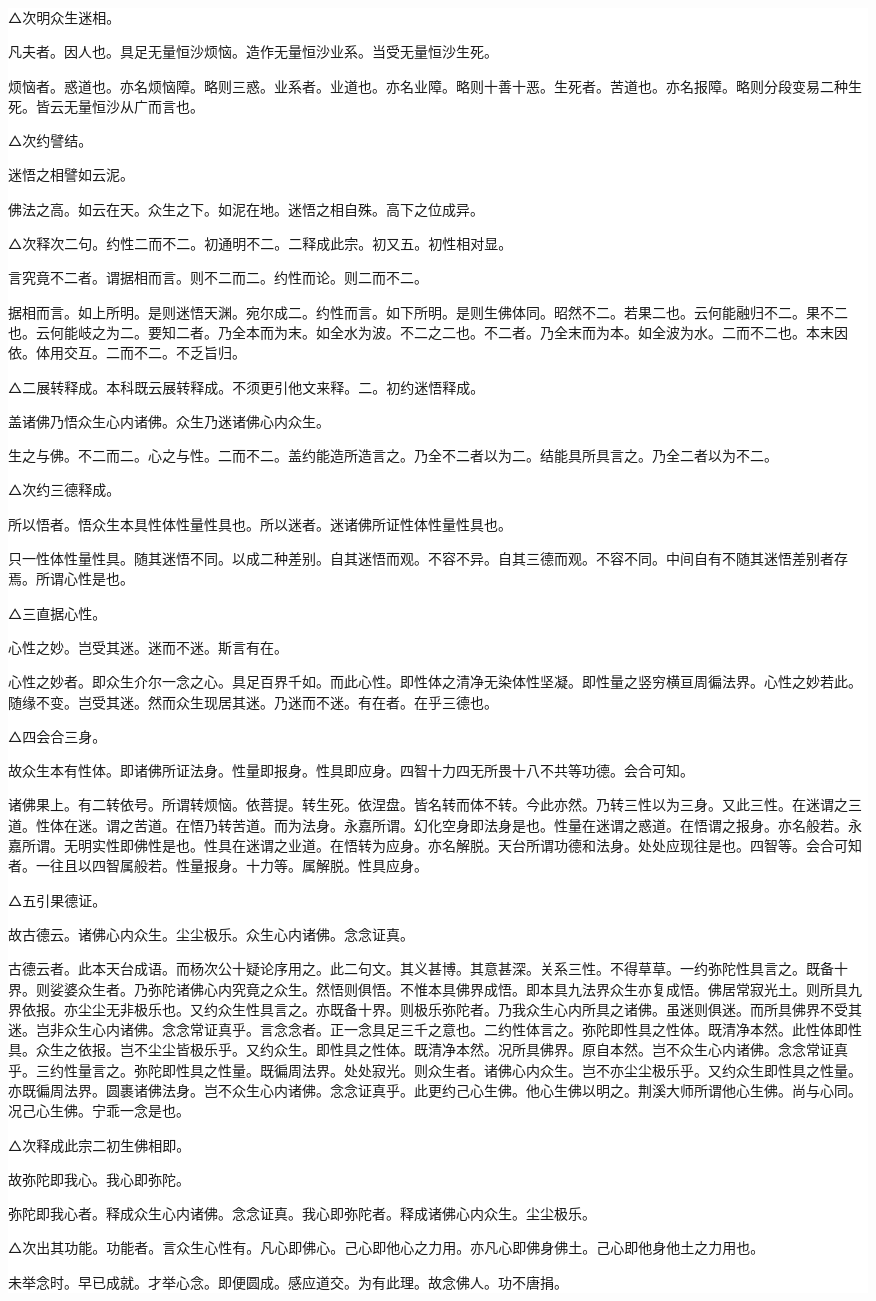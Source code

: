 △次明众生迷相。  

凡夫者。因人也。具足无量恒沙烦恼。造作无量恒沙业系。当受无量恒沙生死。  

烦恼者。惑道也。亦名烦恼障。略则三惑。业系者。业道也。亦名业障。略则十善十恶。生死者。苦道也。亦名报障。略则分段变易二种生死。皆云无量恒沙从广而言也。  

△次约譬结。  

迷悟之相譬如云泥。  

佛法之高。如云在天。众生之下。如泥在地。迷悟之相自殊。高下之位成异。  

△次释次二句。约性二而不二。初通明不二。二释成此宗。初又五。初性相对显。  

言究竟不二者。谓据相而言。则不二而二。约性而论。则二而不二。  

据相而言。如上所明。是则迷悟天渊。宛尔成二。约性而言。如下所明。是则生佛体同。昭然不二。若果二也。云何能融归不二。果不二也。云何能岐之为二。要知二者。乃全本而为末。如全水为波。不二之二也。不二者。乃全末而为本。如全波为水。二而不二也。本末因依。体用交互。二而不二。不乏旨归。  

△二展转释成。本科既云展转释成。不须更引他文来释。二。初约迷悟释成。  

盖诸佛乃悟众生心内诸佛。众生乃迷诸佛心内众生。  

生之与佛。不二而二。心之与性。二而不二。盖约能造所造言之。乃全不二者以为二。结能具所具言之。乃全二者以为不二。  

△次约三德释成。  

所以悟者。悟众生本具性体性量性具也。所以迷者。迷诸佛所证性体性量性具也。  

只一性体性量性具。随其迷悟不同。以成二种差别。自其迷悟而观。不容不异。自其三德而观。不容不同。中间自有不随其迷悟差别者存焉。所谓心性是也。  

△三直据心性。  

心性之妙。岂受其迷。迷而不迷。斯言有在。  

心性之妙者。即众生介尔一念之心。具足百界千如。而此心性。即性体之清净无染体性坚凝。即性量之竖穷横亘周徧法界。心性之妙若此。随缘不变。岂受其迷。然而众生现居其迷。乃迷而不迷。有在者。在乎三德也。  

△四会合三身。  

故众生本有性体。即诸佛所证法身。性量即报身。性具即应身。四智十力四无所畏十八不共等功德。会合可知。  

诸佛果上。有二转依号。所谓转烦恼。依菩提。转生死。依涅盘。皆名转而体不转。今此亦然。乃转三性以为三身。又此三性。在迷谓之三道。性体在迷。谓之苦道。在悟乃转苦道。而为法身。永嘉所谓。幻化空身即法身是也。性量在迷谓之惑道。在悟谓之报身。亦名般若。永嘉所谓。无明实性即佛性是也。性具在迷谓之业道。在悟转为应身。亦名解脱。天台所谓功德和法身。处处应现往是也。四智等。会合可知者。一往且以四智属般若。性量报身。十力等。属解脱。性具应身。  

△五引果德证。  

故古德云。诸佛心内众生。尘尘极乐。众生心内诸佛。念念证真。  

古德云者。此本天台成语。而杨次公十疑论序用之。此二句文。其义甚博。其意甚深。关系三性。不得草草。一约弥陀性具言之。既备十界。则娑婆众生者。乃弥陀诸佛心内究竟之众生。然悟则俱悟。不惟本具佛界成悟。即本具九法界众生亦复成悟。佛居常寂光土。则所具九界依报。亦尘尘无非极乐也。又约众生性具言之。亦既备十界。则极乐弥陀者。乃我众生心内所具之诸佛。虽迷则俱迷。而所具佛界不受其迷。岂非众生心内诸佛。念念常证真乎。言念念者。正一念具足三千之意也。二约性体言之。弥陀即性具之性体。既清净本然。此性体即性具。众生之依报。岂不尘尘皆极乐乎。又约众生。即性具之性体。既清净本然。况所具佛界。原自本然。岂不众生心内诸佛。念念常证真乎。三约性量言之。弥陀即性具之性量。既徧周法界。处处寂光。则众生者。诸佛心内众生。岂不亦尘尘极乐乎。又约众生即性具之性量。亦既徧周法界。圆裹诸佛法身。岂不众生心内诸佛。念念证真乎。此更约己心生佛。他心生佛以明之。荆溪大师所谓他心生佛。尚与心同。况己心生佛。宁乖一念是也。  

△次释成此宗二初生佛相即。  

故弥陀即我心。我心即弥陀。  

弥陀即我心者。释成众生心内诸佛。念念证真。我心即弥陀者。释成诸佛心内众生。尘尘极乐。  

△次出其功能。功能者。言众生心性有。凡心即佛心。己心即他心之力用。亦凡心即佛身佛土。己心即他身他土之力用也。  

未举念时。早已成就。才举心念。即便圆成。感应道交。为有此理。故念佛人。功不唐捐。  
